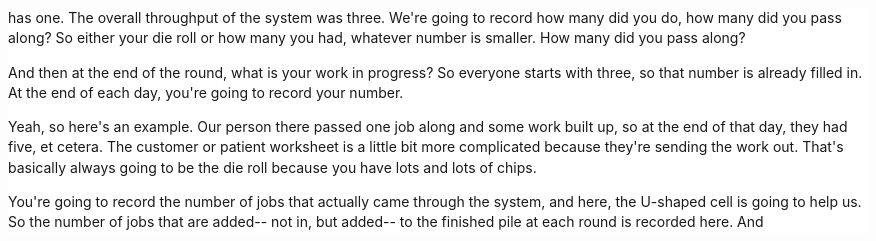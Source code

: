   <span m='478240'>has</span> <span m='478480'>one.</span> <span m='479080'>The</span>
  <span m='479260'>overall</span> <span m='479710'>throughput</span> <span m='480190'>of</span>
  <span m='480250'>the</span> <span m='480340'>system</span> <span m='480790'>was</span>
  <span m='481270'>three.</span> <span m='482630'>We're</span> <span m='483370'>going</span>
  <span m='483640'>to</span> <span m='484450'>record</span> <span m='485320'>how</span>
  <span m='485530'>many</span> <span m='485770'>did</span> <span m='485920'>you</span>
  <span m='486040'>do,</span> <span m='486620'>how</span> <span m='486640'>many</span>
  <span m='486770'>did</span> <span m='486850'>you</span> <span m='486970'>pass</span>
  <span m='487330'>along?</span> <span m='487820'>So</span> <span m='487900'>either</span>
  <span m='488140'>your</span> <span m='488290'>die</span> <span m='488560'>roll</span>
  <span m='488830'>or</span> <span m='488950'>how</span> <span m='489070'>many</span>
  <span m='489280'>you</span> <span m='489430'>had,</span> <span m='490510'>whatever</span>
  <span m='490900'>number</span> <span m='491320'>is</span> <span m='491470'>smaller.</span>
  <span m='491980'>How</span> <span m='492070'>many</span> <span m='492250'>did</span>
  <span m='492310'>you</span> <span m='492370'>pass</span> <span m='492700'>along?</span>
  </p><p><span m='493480'>And</span> <span m='494110'>then</span> <span m='494290'>at</span>
  <span m='494440'>the</span> <span m='494560'>end</span> <span m='494770'>of</span>
  <span m='494830'>the</span> <span m='494890'>round,</span> <span m='495220'>what</span>
  <span m='495460'>is</span> <span m='495640'>your</span> <span m='495790'>work</span>
  <span m='496000'>in</span> <span m='496090'>progress?</span> <span m='496510'>So
  everyone</span> <span m='496810'>starts</span> <span m='497260'>with</span> <span
  m='497560'>three,</span> <span m='498310'>so</span> <span m='498520'>that</span>
  <span m='498670'>number</span> <span m='498910'>is</span> <span m='499000'>already</span>
  <span m='499300'>filled</span> <span m='499630'>in.</span> <span m='500170'>At</span>
  <span m='500440'>the</span> <span m='500530'>end</span> <span m='500680'>of</span>
  <span m='500770'>each</span> <span m='500980'>day,</span> <span m='501190'>you're</span>
  <span m='501340'>going</span> <span m='501490'>to</span> <span m='501550'>record</span>
  <span m='501970'>your</span> <span m='502060'>number.</span> </p><p><span m='503240'>Yeah,</span>
  <span m='503600'>so</span> <span m='503900'>here's</span> <span m='504170'>an</span>
  <span m='504290'>example.</span> <span m='505070'>Our</span> <span m='505520'>person</span>
  <span m='505940'>there</span> <span m='506090'>passed</span> <span m='506480'>one</span>
  <span m='506690'>job</span> <span m='506990'>along</span> <span m='507500'>and</span>
  <span m='507710'>some</span> <span m='508010'>work</span> <span m='508250'>built</span>
  <span m='508550'>up,</span> <span m='509420'>so</span> <span m='509840'>at</span>
  <span m='510020'>the</span> <span m='510140'>end</span> <span m='510510'>of</span>
  <span m='510830'>that</span> <span m='511070'>day,</span> <span m='511250'>they</span>
  <span m='511400'>had</span> <span m='511640'>five,</span> <span m='513620'>et</span>
  <span m='513799'>cetera.</span> <span m='515770'>The</span> <span m='515890'>customer</span>
  <span m='516549'>or</span> <span m='516730'>patient</span> <span m='517360'>worksheet</span>
  <span m='517780'>is</span> <span m='517870'>a</span> <span m='517960'>little</span>
  <span m='518289'>bit</span> <span m='518470'>more</span> <span m='518650'>complicated</span>
  <span m='519640'>because</span> <span m='520000'>they're</span> <span m='520150'>sending</span>
  <span m='520480'>the</span> <span m='520539'>work</span> <span m='520840'>out.</span>
  <span m='523059'>That's</span> <span m='523419'>basically</span> <span m='523870'>always</span>
  <span m='524140'>going</span> <span m='524290'>to</span> <span m='524350'>be</span>
  <span m='524470'>the</span> <span m='524590'>die roll</span> <span m='525070'>because</span>
  <span m='525280'>you</span> <span m='525370'>have</span> <span m='525460'>lots</span>
  <span m='525700'>and</span> <span m='525790'>lots</span> <span m='526030'>of</span>
  <span m='526090'>chips.</span> </p><p><span m='528930'>You're</span> <span m='529170'>going</span>
  <span m='529290'>to</span> <span m='529380'>record</span> <span m='529890'>the</span>
  <span m='530010'>number</span> <span m='530610'>of</span> <span m='531060'>jobs</span>
  <span m='531480'>that</span> <span m='531600'>actually</span> <span m='531930'>came</span>
  <span m='532230'>through</span> <span m='532650'>the</span> <span m='532770'>system,</span>
  <span m='533280'>and</span> <span m='533370'>here,</span> <span m='533580'>the</span>
  <span m='533700'>U-shaped</span> <span m='534330'>cell</span> <span m='534660'>is</span>
  <span m='534810'>going</span> <span m='534930'>to</span> <span m='535020'>help</span>
  <span m='535290'>us.</span> <span m='535930'>So</span> <span m='535980'>the</span>
  <span m='536070'>number</span> <span m='536340'>of</span> <span m='536400'>jobs</span>
  <span m='536760'>that</span> <span m='536850'>are</span> <span m='537090'>added--</span>
  <span m='537630'>not</span> <span m='537870'>in,</span> <span m='538110'>but</span>
  <span m='538320'>added--</span> <span m='538800'>to</span> <span m='539520'>the</span>
  <span m='540180'>finished</span> <span m='540720'>pile</span> <span m='541560'>at</span>
  <span m='541830'>each</span> <span m='542010'>round</span> <span m='542450'>is</span>
  <span m='544020'>recorded</span> <span m='544500'>here.</span> <span m='545070'>And</span>